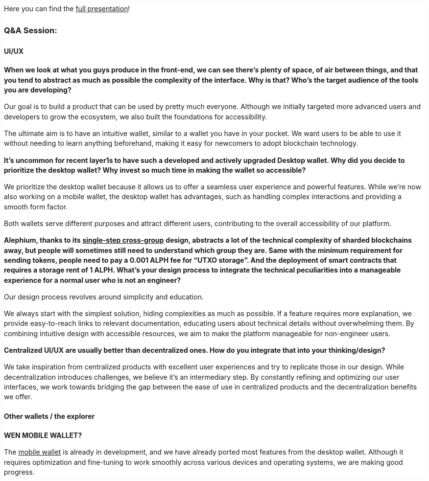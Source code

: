 Here you can find the <a href="https://slides.com/mikaelvaivre/deck" >full presentation</a>!

### Q&A Session:

#### UI/UX

**When we look at what you guys produce in the front-end, we can see there’s plenty of space, of air between things, and that you tend to abstract as much as possible the complexity of the interface. Why is that? Who’s the target audience of the tools you are developing?**

Our goal is to build a product that can be used by pretty much everyone. Although we initially targeted more advanced users and developers to grow the ecosystem, we also built the foundations for accessibility.

The ultimate aim is to have an intuitive wallet, similar to a wallet you have in your pocket. We want users to be able to use it without needing to learn anything beforehand, making it easy for newcomers to adopt blockchain technology.

**It’s uncommon for recent layer1s to have such a developed and actively upgraded Desktop wallet. Why did you decide to prioritize the desktop wallet? Why invest so much time in making the wallet so accessible?**

We prioritize the desktop wallet because it allows us to offer a seamless user experience and powerful features. While we’re now also working on a mobile wallet, the desktop wallet has advantages, such as handling complex interactions and providing a smooth form factor.

Both wallets serve different purposes and attract different users, contributing to the overall accessibility of our platform.

**Alephium, thanks to its** <a href="https://medium.com/@alephium/an-introduction-to-blockflow-alephiums-sharding-algorithm-bbbf318c3402" ><strong>single-step cross-group</strong></a> **design, abstracts a lot of the technical complexity of sharded blockchains away, but people will sometimes still need to understand which group they are. Same with the minimum requirement for sending tokens, people need to pay a 0.001 ALPH fee for “UTXO storage”. And the deployment of smart contracts that requires a storage rent of 1 ALPH. What’s your design process to integrate the technical peculiarities into a manageable experience for a normal user who is not an engineer?**

Our design process revolves around simplicity and education.

We always start with the simplest solution, hiding complexities as much as possible. If a feature requires more explanation, we provide easy-to-reach links to relevant documentation, educating users about technical details without overwhelming them. By combining intuitive design with accessible resources, we aim to make the platform manageable for non-engineer users.

**Centralized UI/UX are usually better than decentralized ones. How do you integrate that into your thinking/design?**

We take inspiration from centralized products with excellent user experiences and try to replicate those in our design. While decentralization introduces challenges, we believe it’s an intermediary step. By constantly refining and optimizing our user interfaces, we work towards bridging the gap between the ease of use in centralized products and the decentralization benefits we offer.

#### Other wallets / the explorer

**WEN MOBILE WALLET?**

The <a href="https://github.com/alephium/mobile-wallet" >mobile wallet</a> is already in development, and we have already ported most features from the desktop wallet. Although it requires optimization and fine-tuning to work smoothly across various devices and operating systems, we are making good progress.
